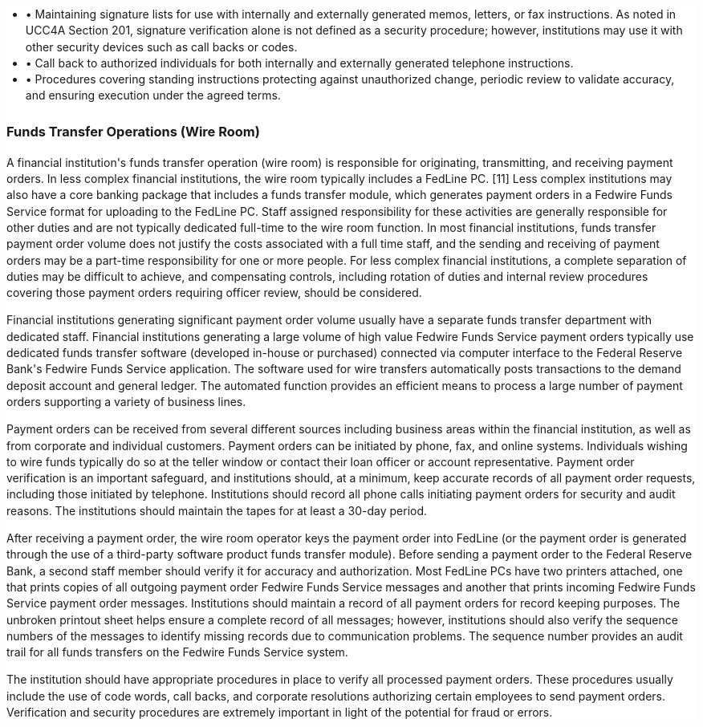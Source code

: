 * • Maintaining signature lists for use with internally and externally generated memos, letters, or fax instructions. As noted in UCC4A Section 201, signature verification alone is not defined as a security procedure; however, institutions may use it with other security devices such as call backs or codes.
* • Call back to authorized individuals for both internally and externally generated telephone instructions.
* • Procedures covering standing instructions protecting against unauthorized change, periodic review to validate accuracy, and ensuring execution under the agreed terms.
### Funds Transfer Operations (Wire Room) 

A financial institution's funds transfer operation (wire room) is responsible for originating, transmitting, and receiving payment orders. In less complex financial institutions, the wire room typically includes a FedLine PC. [11] Less complex institutions may also have a core banking package that includes a funds transfer module, which generates payment orders in a Fedwire Funds Service format for uploading to the FedLine PC. Staff assigned responsibility for these activities are generally responsible for other duties and are not typically dedicated full-time to the wire room function. In most financial institutions, funds transfer payment order volume does not justify the costs associated with a full time staff, and the sending and receiving of payment orders may be a part-time responsibility for one or more people. For less complex financial institutions, a complete separation of duties may be difficult to achieve, and compensating controls, including rotation of duties and internal review procedures covering those payment orders requiring officer review, should be considered. 

Financial institutions generating significant payment order volume usually have a separate funds transfer department with dedicated staff. Financial institutions generating a large volume of high value Fedwire Funds Service payment orders typically use dedicated funds transfer software (developed in-house or purchased) connected via computer interface to the Federal Reserve Bank's Fedwire Funds Service application. The software used for wire transfers automatically posts transactions to the demand deposit account and general ledger. The automated function provides an efficient means to process a large number of payment orders supporting a variety of business lines. 

Payment orders can be received from several different sources including business areas within the financial institution, as well as from corporate and individual customers. Payment orders can be initiated by phone, fax, and online systems. Individuals wishing to wire funds typically do so at the teller window or contact their loan officer or account representative. Payment order verification is an important safeguard, and institutions should, at a minimum, keep accurate records of all payment order requests, including those initiated by telephone. Institutions should record all phone calls initiating payment orders for security and audit reasons. The institutions should maintain the tapes for at least a 30-day period. 

After receiving a payment order, the wire room operator keys the payment order into FedLine (or the payment order is generated through the use of a third-party software product funds transfer module). Before sending a payment order to the Federal Reserve Bank, a second staff member should verify it for accuracy and authorization. Most FedLine PCs have two printers attached, one that prints copies of all outgoing payment order Fedwire Funds Service messages and another that prints incoming Fedwire Funds Service payment order messages. Institutions should maintain a record of all payment orders for record keeping purposes. The unbroken printout sheet helps ensure a complete record of all messages; however, institutions should also verify the sequence numbers of the messages to identify missing records due to communication problems. The sequence number provides an audit trail for all funds transfers on the Fedwire Funds Service system. 

The institution should have appropriate procedures in place to verify all processed payment orders. These procedures usually include the use of code words, call backs, and corporate resolutions authorizing certain employees to send payment orders. Verification and security procedures are extremely important in light of the potential for fraud or errors. 
